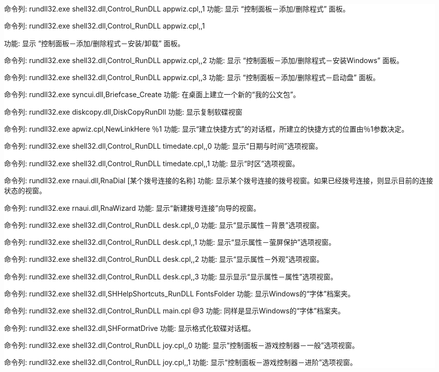 命令列: rundll32.exe shell32.dll,Control_RunDLL appwiz.cpl,,1
功能: 显示 “控制面板－添加/删除程式” 面板。

命令列: rundll32.exe shell32.dll,Control_RunDLL appwiz.cpl,,1

功能: 显示 “控制面板－添加/删除程式－安装/卸载” 面板。

命令列: rundll32.exe shell32.dll,Control_RunDLL appwiz.cpl,,2
功能: 显示 “控制面板－添加/删除程式－安装Windows” 面板。

命令列: rundll32.exe shell32.dll,Control_RunDLL appwiz.cpl,,3
功能: 显示 “控制面板－添加/删除程式－启动盘” 面板。

命令列: rundll32.exe syncui.dll,Briefcase_Create
功能: 在桌面上建立一个新的“我的公文包”。

命令列: rundll32.exe diskcopy.dll,DiskCopyRunDll
功能: 显示复制软碟视窗

命令列: rundll32.exe apwiz.cpl,NewLinkHere ％1
功能: 显示“建立快捷方式”的对话框，所建立的快捷方式的位置由％1参数决定。

命令列: rundll32.exe shell32.dll,Control_RunDLL timedate.cpl,,0
功能: 显示“日期与时间”选项视窗。

命令列: rundll32.exe shell32.dll,Control_RunDLL timedate.cpl,,1
功能: 显示“时区”选项视窗。

命令列: rundll32.exe rnaui.dll,RnaDial [某个拨号连接的名称]
功能: 显示某个拨号连接的拨号视窗。如果已经拨号连接，则显示目前的连接状态的视窗。

命令列: rundll32.exe rnaui.dll,RnaWizard
功能: 显示“新建拨号连接”向导的视窗。

命令列: rundll32.exe shell32.dll,Control_RunDLL desk.cpl,,0
功能: 显示“显示属性－背景”选项视窗。

命令列: rundll32.exe shell32.dll,Control_RunDLL desk.cpl,,1
功能: 显示“显示属性－萤屏保护”选项视窗。

命令列: rundll32.exe shell32.dll,Control_RunDLL desk.cpl,,2
功能: 显示“显示属性－外观”选项视窗。

命令列: rundll32.exe shell32.dll,Control_RunDLL desk.cpl,,3
功能: 显示显示“显示属性－属性”选项视窗。

命令列: rundll32.exe shell32.dll,SHHelpShortcuts_RunDLL FontsFolder
功能: 显示Windows的“字体”档案夹。

命令列: rundll32.exe shell32.dll,Control_RunDLL main.cpl @3
功能: 同样是显示Windows的“字体”档案夹。

命令列: rundll32.exe shell32.dll,SHFormatDrive
功能: 显示格式化软碟对话框。

命令列: rundll32.exe shell32.dll,Control_RunDLL joy.cpl,,0
功能: 显示“控制面板－游戏控制器－一般”选项视窗。

命令列: rundll32.exe shell32.dll,Control_RunDLL joy.cpl,,1
功能: 显示“控制面板－游戏控制器－进阶”选项视窗。
